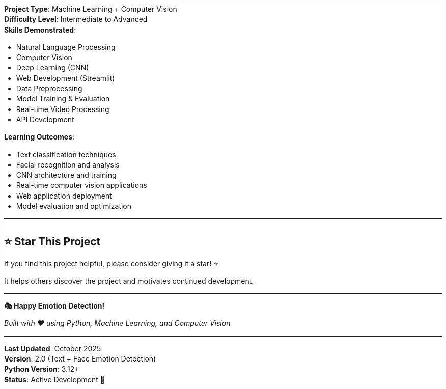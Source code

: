 **Project Type**: Machine Learning + Computer Vision  
**Difficulty Level**: Intermediate to Advanced  
**Skills Demonstrated**:
- Natural Language Processing
- Computer Vision
- Deep Learning (CNN)
- Web Development (Streamlit)
- Data Preprocessing
- Model Training & Evaluation
- Real-time Video Processing
- API Development

**Learning Outcomes**:
- Text classification techniques
- Facial recognition and analysis
- CNN architecture and training
- Real-time computer vision applications
- Web application deployment
- Model evaluation and optimization

---

## ⭐ Star This Project

If you find this project helpful, please consider giving it a star! ⭐

It helps others discover the project and motivates continued development.

---

**🎭 Happy Emotion Detection!**

*Built with ❤️ using Python, Machine Learning, and Computer Vision*

---

**Last Updated**: October 2025  
**Version**: 2.0 (Text + Face Emotion Detection)  
**Python Version**: 3.12+  
**Status**: Active Development 🚀